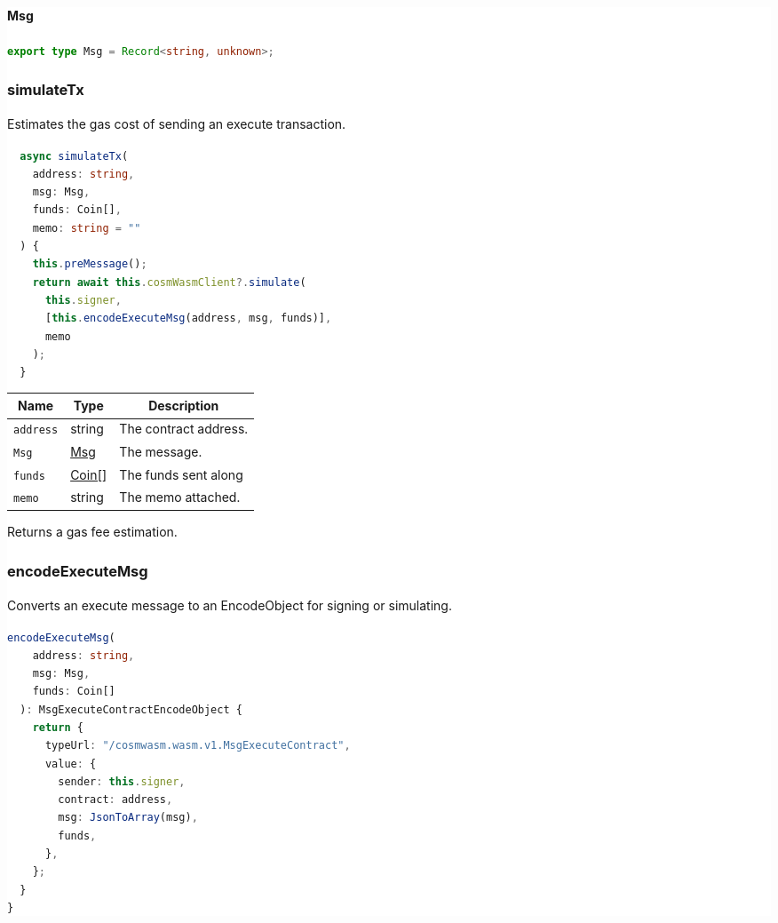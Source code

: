 #### Msg

```typescript
export type Msg = Record<string, unknown>;
```

### simulateTx

Estimates the gas cost of sending an execute transaction.

```typescript
  async simulateTx(
    address: string,
    msg: Msg,
    funds: Coin[],
    memo: string = ""
  ) {
    this.preMessage();
    return await this.cosmWasmClient?.simulate(
      this.signer,
      [this.encodeExecuteMsg(address, msg, funds)],
      memo
    );
  }
```

| Name      | Type                                                                         | Description           |
| --------- | ---------------------------------------------------------------------------- | --------------------- |
| `address` | string                                                                       | The contract address. |
| `Msg`     | [Msg](andromedaclient-class.md#msg)                                          | The message.          |
| `funds`   | [Coin\[](https://cosmos.github.io/cosmjs/latest/amino/interfaces/Coin.html)] | The funds sent along  |
| `memo`    | string                                                                       | The memo attached.    |

Returns a gas fee estimation.

### encodeExecuteMsg

Converts an execute message to an EncodeObject for signing or simulating.

```typescript
encodeExecuteMsg(
    address: string,
    msg: Msg,
    funds: Coin[]
  ): MsgExecuteContractEncodeObject {
    return {
      typeUrl: "/cosmwasm.wasm.v1.MsgExecuteContract",
      value: {
        sender: this.signer,
        contract: address,
        msg: JsonToArray(msg),
        funds,
      },
    };
  }
}
```
